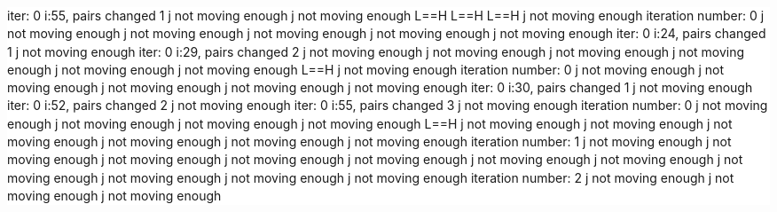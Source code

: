 iter: 0 i:55, pairs changed 1
j not moving enough
j not moving enough
L==H
L==H
L==H
j not moving enough
iteration number: 0
j not moving enough
j not moving enough
j not moving enough
j not moving enough
j not moving enough
iter: 0 i:24, pairs changed 1
j not moving enough
iter: 0 i:29, pairs changed 2
j not moving enough
j not moving enough
j not moving enough
j not moving enough
j not moving enough
j not moving enough
L==H
j not moving enough
iteration number: 0
j not moving enough
j not moving enough
j not moving enough
j not moving enough
j not moving enough
iter: 0 i:30, pairs changed 1
j not moving enough
iter: 0 i:52, pairs changed 2
j not moving enough
iter: 0 i:55, pairs changed 3
j not moving enough
iteration number: 0
j not moving enough
j not moving enough
j not moving enough
j not moving enough
L==H
j not moving enough
j not moving enough
j not moving enough
j not moving enough
j not moving enough
j not moving enough
iteration number: 1
j not moving enough
j not moving enough
j not moving enough
j not moving enough
j not moving enough
j not moving enough
j not moving enough
j not moving enough
j not moving enough
j not moving enough
j not moving enough
iteration number: 2
j not moving enough
j not moving enough
j not moving enough